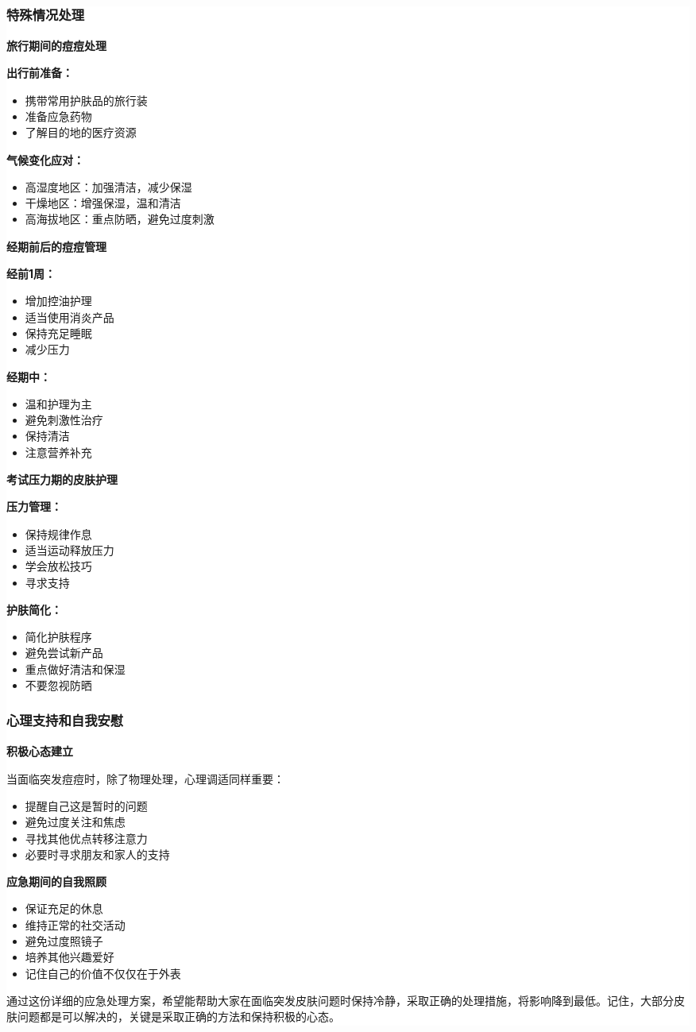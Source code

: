 ### 特殊情况处理

**旅行期间的痘痘处理**

**出行前准备：**
- 携带常用护肤品的旅行装
- 准备应急药物
- 了解目的地的医疗资源

**气候变化应对：**
- 高湿度地区：加强清洁，减少保湿
- 干燥地区：增强保湿，温和清洁
- 高海拔地区：重点防晒，避免过度刺激

**经期前后的痘痘管理**

**经前1周：**
- 增加控油护理
- 适当使用消炎产品
- 保持充足睡眠
- 减少压力

**经期中：**
- 温和护理为主
- 避免刺激性治疗
- 保持清洁
- 注意营养补充

**考试压力期的皮肤护理**

**压力管理：**
- 保持规律作息
- 适当运动释放压力
- 学会放松技巧
- 寻求支持

**护肤简化：**
- 简化护肤程序
- 避免尝试新产品
- 重点做好清洁和保湿
- 不要忽视防晒

### 心理支持和自我安慰

**积极心态建立**

当面临突发痘痘时，除了物理处理，心理调适同样重要：

- 提醒自己这是暂时的问题
- 避免过度关注和焦虑
- 寻找其他优点转移注意力
- 必要时寻求朋友和家人的支持

**应急期间的自我照顾**

- 保证充足的休息
- 维持正常的社交活动
- 避免过度照镜子
- 培养其他兴趣爱好
- 记住自己的价值不仅仅在于外表

通过这份详细的应急处理方案，希望能帮助大家在面临突发皮肤问题时保持冷静，采取正确的处理措施，将影响降到最低。记住，大部分皮肤问题都是可以解决的，关键是采取正确的方法和保持积极的心态。
